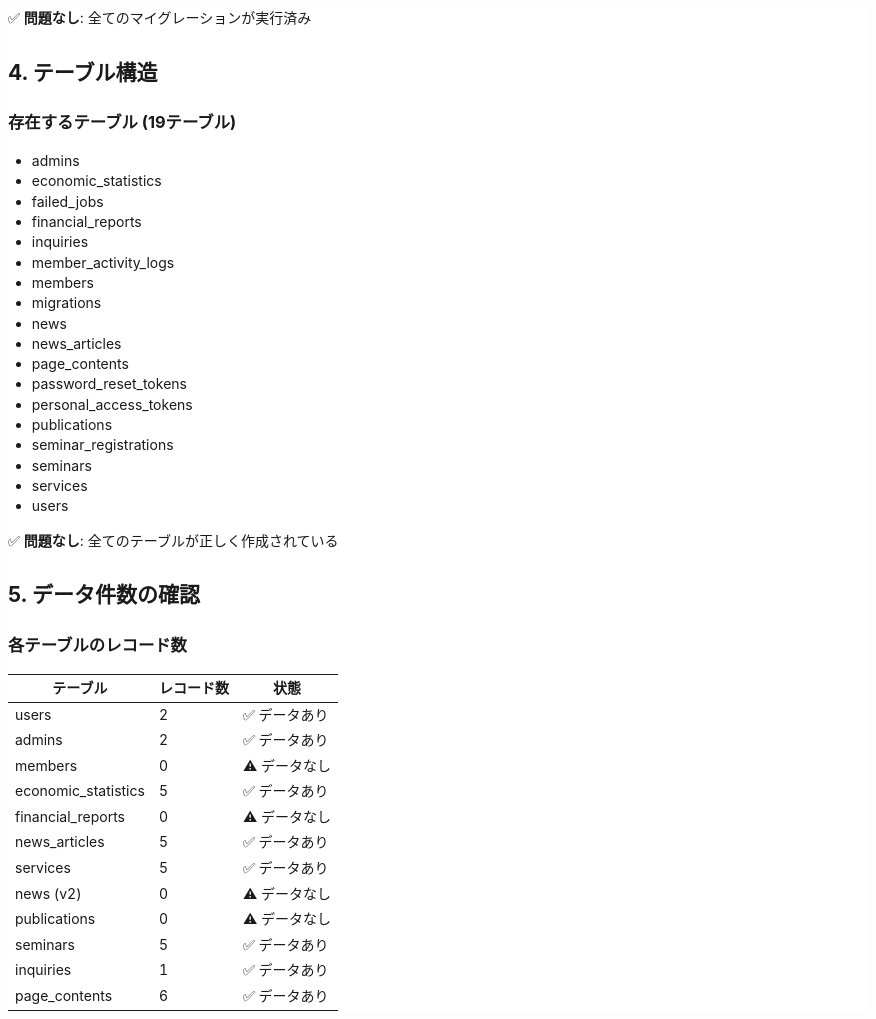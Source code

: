 ✅ **問題なし**: 全てのマイグレーションが実行済み

## 4. テーブル構造

### 存在するテーブル (19テーブル)
- admins
- economic_statistics
- failed_jobs
- financial_reports
- inquiries
- member_activity_logs
- members
- migrations
- news
- news_articles
- page_contents
- password_reset_tokens
- personal_access_tokens
- publications
- seminar_registrations
- seminars
- services
- users

✅ **問題なし**: 全てのテーブルが正しく作成されている

## 5. データ件数の確認

### 各テーブルのレコード数
| テーブル | レコード数 | 状態 |
|---------|-----------|------|
| users | 2 | ✅ データあり |
| admins | 2 | ✅ データあり |
| members | 0 | ⚠️ データなし |
| economic_statistics | 5 | ✅ データあり |
| financial_reports | 0 | ⚠️ データなし |
| news_articles | 5 | ✅ データあり |
| services | 5 | ✅ データあり |
| news (v2) | 0 | ⚠️ データなし |
| publications | 0 | ⚠️ データなし |
| seminars | 5 | ✅ データあり |
| inquiries | 1 | ✅ データあり |
| page_contents | 6 | ✅ データあり |
